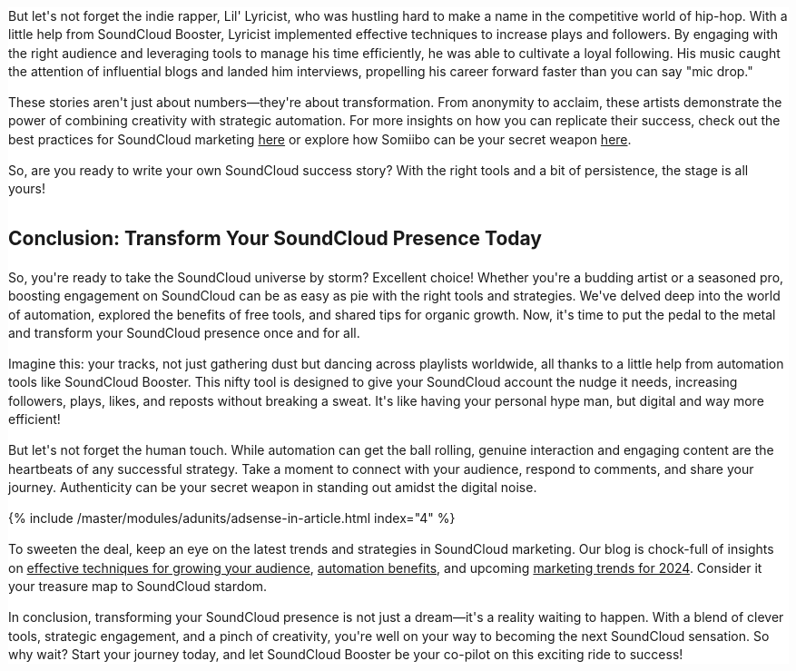 But let's not forget the indie rapper, Lil' Lyricist, who was hustling hard to make a name in the competitive world of hip-hop. With a little help from SoundCloud Booster, Lyricist implemented effective techniques to increase plays and followers. By engaging with the right audience and leveraging tools to manage his time efficiently, he was able to cultivate a loyal following. His music caught the attention of influential blogs and landed him interviews, propelling his career forward faster than you can say "mic drop."

These stories aren't just about numbers—they're about transformation. From anonymity to acclaim, these artists demonstrate the power of combining creativity with strategic automation. For more insights on how you can replicate their success, check out the best practices for SoundCloud marketing [here](https://soundcloudbooster.com/blog/what-are-the-best-practices-for-soundcloud-marketing-in-2024) or explore how Somiibo can be your secret weapon [here](https://soundcloudbooster.com/blog/how-to-use-somiibo-for-effective-soundcloud-automation).

So, are you ready to write your own SoundCloud success story? With the right tools and a bit of persistence, the stage is all yours!

## Conclusion: Transform Your SoundCloud Presence Today

So, you're ready to take the SoundCloud universe by storm? Excellent choice! Whether you're a budding artist or a seasoned pro, boosting engagement on SoundCloud can be as easy as pie with the right tools and strategies. We've delved deep into the world of automation, explored the benefits of free tools, and shared tips for organic growth. Now, it's time to put the pedal to the metal and transform your SoundCloud presence once and for all.

Imagine this: your tracks, not just gathering dust but dancing across playlists worldwide, all thanks to a little help from automation tools like SoundCloud Booster. This nifty tool is designed to give your SoundCloud account the nudge it needs, increasing followers, plays, likes, and reposts without breaking a sweat. It's like having your personal hype man, but digital and way more efficient!

But let's not forget the human touch. While automation can get the ball rolling, genuine interaction and engaging content are the heartbeats of any successful strategy. Take a moment to connect with your audience, respond to comments, and share your journey. Authenticity can be your secret weapon in standing out amidst the digital noise.

{% include /master/modules/adunits/adsense-in-article.html index="4" %}

To sweeten the deal, keep an eye on the latest trends and strategies in SoundCloud marketing. Our blog is chock-full of insights on [effective techniques for growing your audience](https://soundcloudbooster.com/blog/soundcloud-strategy-effective-techniques-for-growing-your-audience), [automation benefits](https://soundcloudbooster.com/blog/can-automation-really-boost-your-soundcloud-presence), and upcoming [marketing trends for 2024](https://soundcloudbooster.com/blog/the-future-of-soundcloud-marketing-trends-and-strategies-for-2024). Consider it your treasure map to SoundCloud stardom.

In conclusion, transforming your SoundCloud presence is not just a dream—it's a reality waiting to happen. With a blend of clever tools, strategic engagement, and a pinch of creativity, you're well on your way to becoming the next SoundCloud sensation. So why wait? Start your journey today, and let SoundCloud Booster be your co-pilot on this exciting ride to success!
